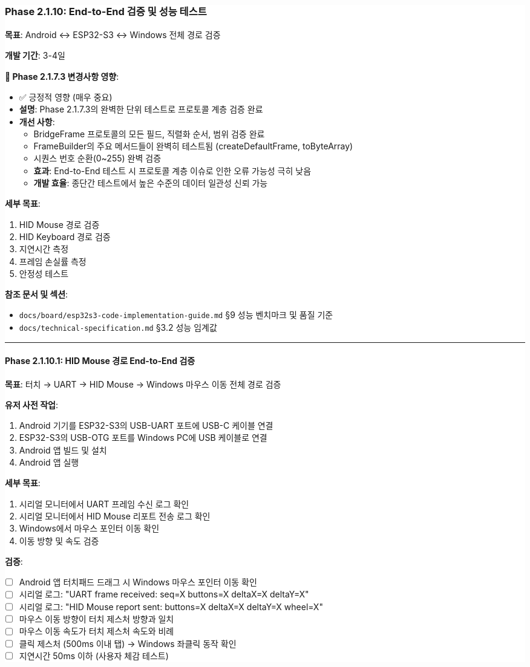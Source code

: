 
### Phase 2.1.10: End-to-End 검증 및 성능 테스트

**목표**: Android ↔ ESP32-S3 ↔ Windows 전체 경로 검증

**개발 기간**: 3-4일

**🔗 Phase 2.1.7.3 변경사항 영향**:
- ✅ 긍정적 영향 (매우 중요)
- **설명**: Phase 2.1.7.3의 완벽한 단위 테스트로 프로토콜 계층 검증 완료
- **개선 사항**:
  - BridgeFrame 프로토콜의 모든 필드, 직렬화 순서, 범위 검증 완료
  - FrameBuilder의 주요 메서드들이 완벽히 테스트됨 (createDefaultFrame, toByteArray)
  - 시퀀스 번호 순환(0~255) 완벽 검증
  - **효과**: End-to-End 테스트 시 프로토콜 계층 이슈로 인한 오류 가능성 극히 낮음
  - **개발 효율**: 종단간 테스트에서 높은 수준의 데이터 일관성 신뢰 가능

**세부 목표**:
1. HID Mouse 경로 검증
2. HID Keyboard 경로 검증
3. 지연시간 측정
4. 프레임 손실률 측정
5. 안정성 테스트

**참조 문서 및 섹션**:
- `docs/board/esp32s3-code-implementation-guide.md` §9 성능 벤치마크 및 품질 기준
- `docs/technical-specification.md` §3.2 성능 임계값

---

#### Phase 2.1.10.1: HID Mouse 경로 End-to-End 검증

**목표**: 터치 → UART → HID Mouse → Windows 마우스 이동 전체 경로 검증

**유저 사전 작업**:
1. Android 기기를 ESP32-S3의 USB-UART 포트에 USB-C 케이블 연결
2. ESP32-S3의 USB-OTG 포트를 Windows PC에 USB 케이블로 연결
3. Android 앱 빌드 및 설치
4. Android 앱 실행

**세부 목표**:
1. 시리얼 모니터에서 UART 프레임 수신 로그 확인
2. 시리얼 모니터에서 HID Mouse 리포트 전송 로그 확인
3. Windows에서 마우스 포인터 이동 확인
4. 이동 방향 및 속도 검증

**검증**:
- [ ] Android 앱 터치패드 드래그 시 Windows 마우스 포인터 이동 확인
- [ ] 시리얼 로그: "UART frame received: seq=X buttons=X deltaX=X deltaY=X"
- [ ] 시리얼 로그: "HID Mouse report sent: buttons=X deltaX=X deltaY=X wheel=X"
- [ ] 마우스 이동 방향이 터치 제스처 방향과 일치
- [ ] 마우스 이동 속도가 터치 제스처 속도와 비례
- [ ] 클릭 제스처 (500ms 이내 탭) → Windows 좌클릭 동작 확인
- [ ] 지연시간 50ms 이하 (사용자 체감 테스트)
